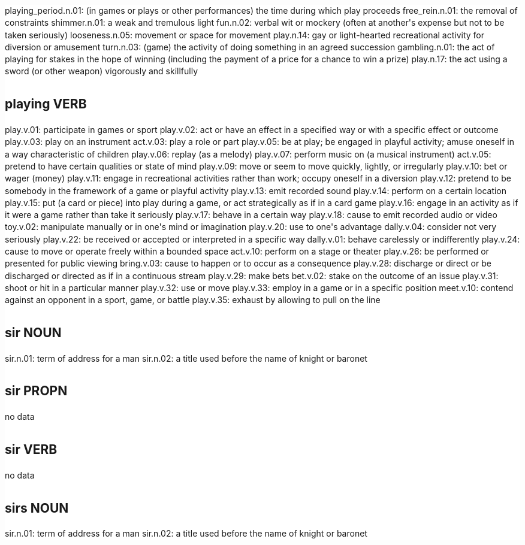 playing_period.n.01: (in games or plays or other performances) the time during which play proceeds
free_rein.n.01: the removal of constraints
shimmer.n.01: a weak and tremulous light
fun.n.02: verbal wit or mockery (often at another's expense but not to be taken seriously)
looseness.n.05: movement or space for movement
play.n.14: gay or light-hearted recreational activity for diversion or amusement
turn.n.03: (game) the activity of doing something in an agreed succession
gambling.n.01: the act of playing for stakes in the hope of winning (including the payment of a price for a chance to win a prize)
play.n.17: the act using a sword (or other weapon) vigorously and skillfully
## playing VERB
play.v.01: participate in games or sport
play.v.02: act or have an effect in a specified way or with a specific effect or outcome
play.v.03: play on an instrument
act.v.03: play a role or part
play.v.05: be at play; be engaged in playful activity; amuse oneself in a way characteristic of children
play.v.06: replay (as a melody)
play.v.07: perform music on (a musical instrument)
act.v.05: pretend to have certain qualities or state of mind
play.v.09: move or seem to move quickly, lightly, or irregularly
play.v.10: bet or wager (money)
play.v.11: engage in recreational activities rather than work; occupy oneself in a diversion
play.v.12: pretend to be somebody in the framework of a game or playful activity
play.v.13: emit recorded sound
play.v.14: perform on a certain location
play.v.15: put (a card or piece) into play during a game, or act strategically as if in a card game
play.v.16: engage in an activity as if it were a game rather than take it seriously
play.v.17: behave in a certain way
play.v.18: cause to emit recorded audio or video
toy.v.02: manipulate manually or in one's mind or imagination
play.v.20: use to one's advantage
dally.v.04: consider not very seriously
play.v.22: be received or accepted or interpreted in a specific way
dally.v.01: behave carelessly or indifferently
play.v.24: cause to move or operate freely within a bounded space
act.v.10: perform on a stage or theater
play.v.26: be performed or presented for public viewing
bring.v.03: cause to happen or to occur as a consequence
play.v.28: discharge or direct or be discharged or directed as if in a continuous stream
play.v.29: make bets
bet.v.02: stake on the outcome of an issue
play.v.31: shoot or hit in a particular manner
play.v.32: use or move
play.v.33: employ in a game or in a specific position
meet.v.10: contend against an opponent in a sport, game, or battle
play.v.35: exhaust by allowing to pull on the line
## sir NOUN
sir.n.01: term of address for a man
sir.n.02: a title used before the name of knight or baronet
## sir PROPN
no data 
## sir VERB
no data 
## sirs NOUN
sir.n.01: term of address for a man
sir.n.02: a title used before the name of knight or baronet
